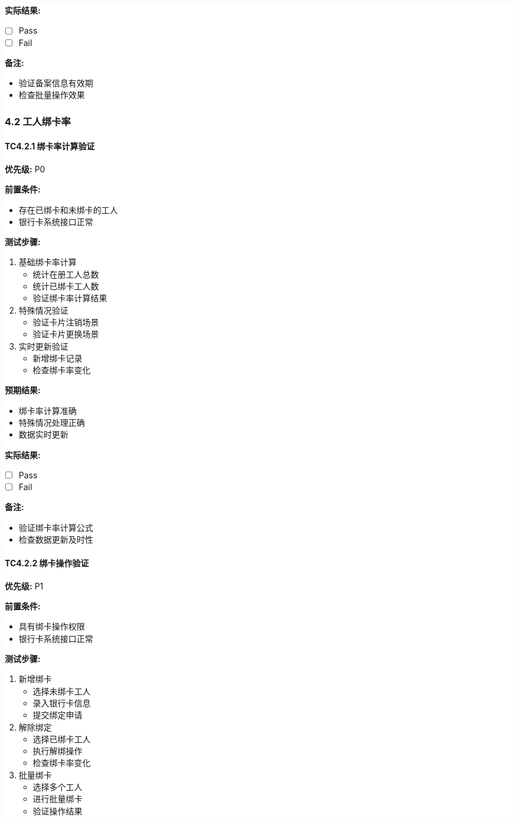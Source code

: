 **实际结果:**
- [ ] Pass
- [ ] Fail

**备注:**
- 验证备案信息有效期
- 检查批量操作效果

### 4.2 工人绑卡率

#### TC4.2.1 绑卡率计算验证

**优先级:** P0

**前置条件:**
- 存在已绑卡和未绑卡的工人
- 银行卡系统接口正常

**测试步骤:**
1. 基础绑卡率计算
   - 统计在册工人总数
   - 统计已绑卡工人数
   - 验证绑卡率计算结果
2. 特殊情况验证
   - 验证卡片注销场景
   - 验证卡片更换场景
3. 实时更新验证
   - 新增绑卡记录
   - 检查绑卡率变化

**预期结果:**
- 绑卡率计算准确
- 特殊情况处理正确
- 数据实时更新

**实际结果:**
- [ ] Pass
- [ ] Fail

**备注:**
- 验证绑卡率计算公式
- 检查数据更新及时性

#### TC4.2.2 绑卡操作验证

**优先级:** P1

**前置条件:**
- 具有绑卡操作权限
- 银行卡系统接口正常

**测试步骤:**
1. 新增绑卡
   - 选择未绑卡工人
   - 录入银行卡信息
   - 提交绑定申请
2. 解除绑定
   - 选择已绑卡工人
   - 执行解绑操作
   - 检查绑卡率变化
3. 批量绑卡
   - 选择多个工人
   - 进行批量绑卡
   - 验证操作结果

